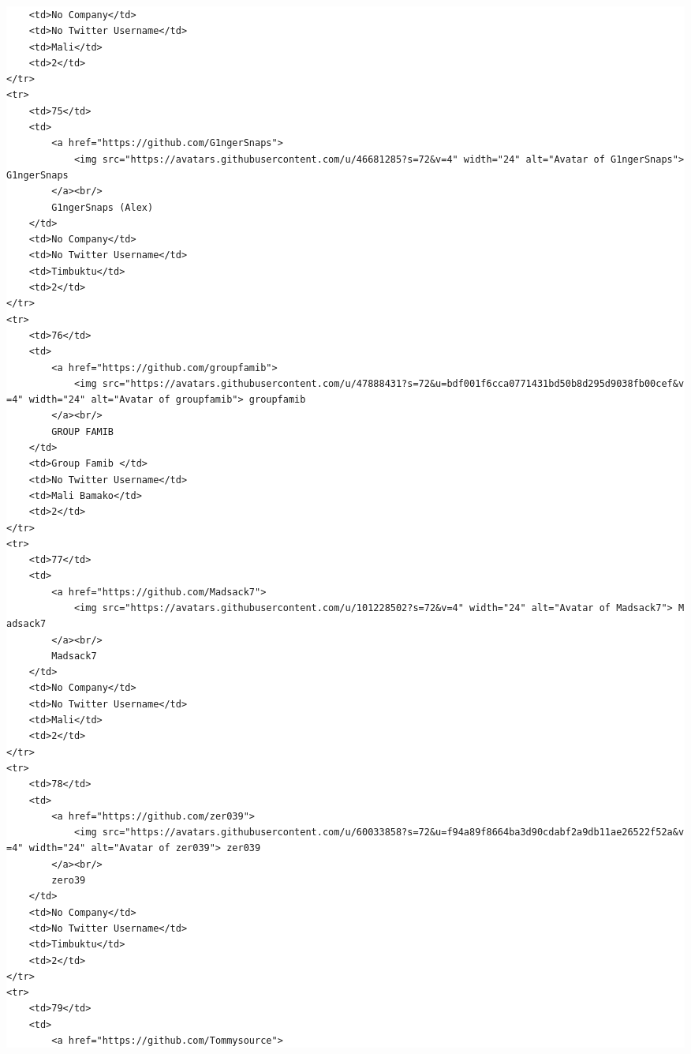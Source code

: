 		<td>No Company</td>
		<td>No Twitter Username</td>
		<td>Mali</td>
		<td>2</td>
	</tr>
	<tr>
		<td>75</td>
		<td>
			<a href="https://github.com/G1ngerSnaps">
				<img src="https://avatars.githubusercontent.com/u/46681285?s=72&v=4" width="24" alt="Avatar of G1ngerSnaps"> G1ngerSnaps
			</a><br/>
			G1ngerSnaps (Alex)
		</td>
		<td>No Company</td>
		<td>No Twitter Username</td>
		<td>Timbuktu</td>
		<td>2</td>
	</tr>
	<tr>
		<td>76</td>
		<td>
			<a href="https://github.com/groupfamib">
				<img src="https://avatars.githubusercontent.com/u/47888431?s=72&u=bdf001f6cca0771431bd50b8d295d9038fb00cef&v=4" width="24" alt="Avatar of groupfamib"> groupfamib
			</a><br/>
			GROUP FAMIB
		</td>
		<td>Group Famib </td>
		<td>No Twitter Username</td>
		<td>Mali Bamako</td>
		<td>2</td>
	</tr>
	<tr>
		<td>77</td>
		<td>
			<a href="https://github.com/Madsack7">
				<img src="https://avatars.githubusercontent.com/u/101228502?s=72&v=4" width="24" alt="Avatar of Madsack7"> Madsack7
			</a><br/>
			Madsack7 
		</td>
		<td>No Company</td>
		<td>No Twitter Username</td>
		<td>Mali</td>
		<td>2</td>
	</tr>
	<tr>
		<td>78</td>
		<td>
			<a href="https://github.com/zer039">
				<img src="https://avatars.githubusercontent.com/u/60033858?s=72&u=f94a89f8664ba3d90cdabf2a9db11ae26522f52a&v=4" width="24" alt="Avatar of zer039"> zer039
			</a><br/>
			zero39
		</td>
		<td>No Company</td>
		<td>No Twitter Username</td>
		<td>Timbuktu</td>
		<td>2</td>
	</tr>
	<tr>
		<td>79</td>
		<td>
			<a href="https://github.com/Tommysource">
